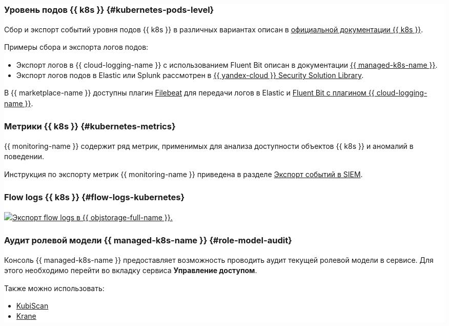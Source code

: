 ### Уровень подов {{ k8s }} {#kubernetes-pods-level}

Сбор и экспорт событий уровня подов {{ k8s }} в различных вариантах описан в [официальной документации {{ k8s }}](https://kubernetes.io/docs/concepts/cluster-administration/logging/).

Примеры сбора и экспорта логов подов:

* Экспорт логов в {{ cloud-logging-name }} с использованием Fluent Bit описан в документации  [{{ managed-k8s-name }}](../../managed-kubernetes/tutorials/fluent-bit-logging.md).
* Экспорт логов подов в Elastic или Splunk рассмотрен в [{{ yandex-cloud }} Security Solution Library](https://github.com/yandex-cloud-examples/yc-mk8s-osquery-kubequery/blob/main/README.md).

В {{ marketplace-name }} доступны плагин [Filebeat](/marketplace/products/yc/filebeat) для передачи логов в Elastic и [Fluent Bit с плагином {{ cloud-logging-name }}](/marketplace/products/yc/fluent-bit).

### Метрики {{ k8s }} {#kubernetes-metrics}

{{ monitoring-name }} содержит ряд метрик, применимых для анализа доступности объектов {{ k8s }} и аномалий в поведении.

Инструкция по экспорту метрик {{ monitoring-name }} приведена в разделе [Экспорт событий в SIEM](../standard/audit-logs.md#events).

### Flow logs {{ k8s }} {#flow-logs-kubernetes}

![](../../_assets/overview/solution-library-icon.svg)[Экспорт flow logs в {{ objstorage-full-name }}.](https://github.com/yandex-cloud-examples/yc-export-mk8s-cilium-logs-to-s3)

### Аудит ролевой модели {{ managed-k8s-name }} {#role-model-audit}

Консоль {{ managed-k8s-name }} предоставляет возможность проводить аудит текущей ролевой модели в сервисе. Для этого необходимо перейти во вкладку сервиса **Управление доступом**.

Также можно использовать:
* [KubiScan](https://github.com/cyberark/KubiScan)
* [Krane](https://github.com/appvia/krane)
